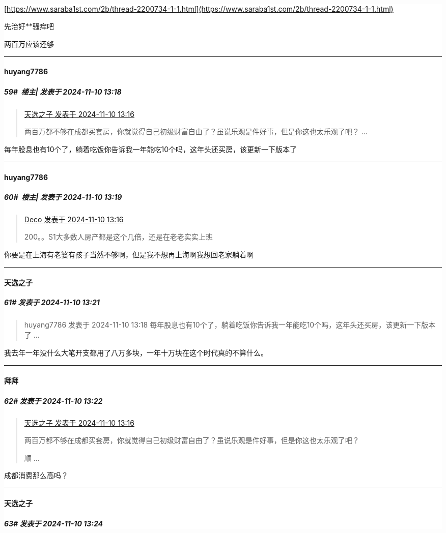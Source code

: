 [https://www.saraba1st.com/2b/thread-2200734-1-1.html](https://www.saraba1st.com/2b/thread-2200734-1-1.html)

先治好**骚痒吧

两百万应该还够

*****

####  huyang7786  
##### 59#         楼主| 发表于 2024-11-10 13:18

<blockquote><a href="httphttps://bbs.saraba1st.com/2b/forum.php?mod=redirect&amp;goto=findpost&amp;pid=66662719&amp;ptid=2206380" target="_blank">天选之子 发表于 2024-11-10 13:16</a>

两百万都不够在成都买套房，你就觉得自己初级财富自由了？虽说乐观是件好事，但是你这也太乐观了吧？ ...</blockquote>
每年股息也有10个了，躺着吃饭你告诉我一年能吃10个吗，这年头还买房，该更新一下版本了

*****

####  huyang7786  
##### 60#         楼主| 发表于 2024-11-10 13:19

<blockquote><a href="httphttps://bbs.saraba1st.com/2b/forum.php?mod=redirect&amp;goto=findpost&amp;pid=66662720&amp;ptid=2206380" target="_blank">Deco 发表于 2024-11-10 13:16</a>

200。。S1大多数人房产都是这个几倍，还是在老老实实上班</blockquote>
你要是在上海有老婆有孩子当然不够啊，但是我不想再上海啊我想回老家躺着啊


*****

####  天选之子  
##### 61#       发表于 2024-11-10 13:21

<blockquote>huyang7786 发表于 2024-11-10 13:18
每年股息也有10个了，躺着吃饭你告诉我一年能吃10个吗，这年头还买房，该更新一下版本了 ...</blockquote>
我去年一年没什么大笔开支都用了八万多块，一年十万块在这个时代真的不算什么。

*****

####  拜拜  
##### 62#       发表于 2024-11-10 13:22

<blockquote><a href="httphttps://bbs.saraba1st.com/2b/forum.php?mod=redirect&amp;goto=findpost&amp;pid=66662719&amp;ptid=2206380" target="_blank">天选之子 发表于 2024-11-10 13:16</a>

两百万都不够在成都买套房，你就觉得自己初级财富自由了？虽说乐观是件好事，但是你这也太乐观了吧？

顺 ...</blockquote>
成都消费那么高吗？


*****

####  天选之子  
##### 63#       发表于 2024-11-10 13:24
